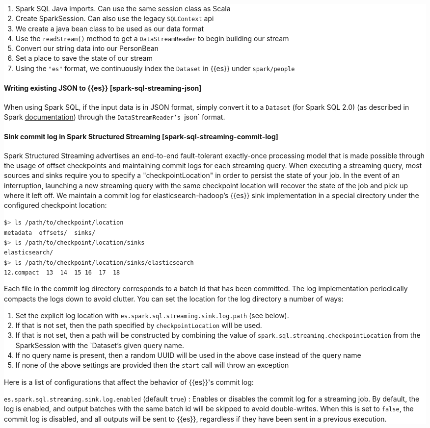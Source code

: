 1. Spark SQL Java imports. Can use the same session class as Scala
2. Create SparkSession. Can also use the legacy `SQLContext` api
3. We create a java bean class to be used as our data format
4. Use the `readStream()` method to get a `DataStreamReader` to begin building our stream
5. Convert our string data into our PersonBean
6. Set a place to save the state of our stream
7. Using the `"es"` format, we continuously index the `Dataset` in {{es}} under `spark/people`



#### Writing existing JSON to {{es}} [spark-sql-streaming-json]

When using Spark SQL, if the input data is in JSON format, simply convert it to a `Dataset` (for Spark SQL 2.0) (as described in Spark [documentation](http://spark.apache.org/docs/latest/structured-streaming-programming-guide.md#input-sources)) through the `DataStreamReader’s `json` format.


#### Sink commit log in Spark Structured Streaming [spark-sql-streaming-commit-log]

Spark Structured Streaming advertises an end-to-end fault-tolerant exactly-once processing model that is made possible through the usage of offset checkpoints and maintaining commit logs for each streaming query. When executing a streaming query, most sources and sinks require you to specify a "checkpointLocation" in order to persist the state of your job. In the event of an interruption, launching a new streaming query with the same checkpoint location will recover the state of the job and pick up where it left off. We maintain a commit log for elasticsearch-hadoop’s {{es}} sink implementation in a special directory under the configured checkpoint location:

```sh
$> ls /path/to/checkpoint/location
metadata  offsets/  sinks/
$> ls /path/to/checkpoint/location/sinks
elasticsearch/
$> ls /path/to/checkpoint/location/sinks/elasticsearch
12.compact  13  14  15 16  17  18
```

Each file in the commit log directory corresponds to a batch id that has been committed. The log implementation periodically compacts the logs down to avoid clutter. You can set the location for the log directory a number of ways:

1. Set the explicit log location with `es.spark.sql.streaming.sink.log.path` (see below).
2. If that is not set, then the path specified by `checkpointLocation` will be used.
3. If that is not set, then a path will be constructed by combining the value of `spark.sql.streaming.checkpointLocation` from the SparkSession with the `Dataset’s given query name.
4. If no query name is present, then a random UUID will be used in the above case instead of the query name
5. If none of the above settings are provided then the `start` call will throw an exception

Here is a list of configurations that affect the behavior of {{es}}'s commit log:

`es.spark.sql.streaming.sink.log.enabled` (default `true`)
:   Enables or disables the commit log for a streaming job. By default, the log is enabled, and output batches with the same batch id will be skipped to avoid double-writes. When this is set to `false`, the commit log is disabled, and all outputs will be sent to {{es}}, regardless if they have been sent in a previous execution.
